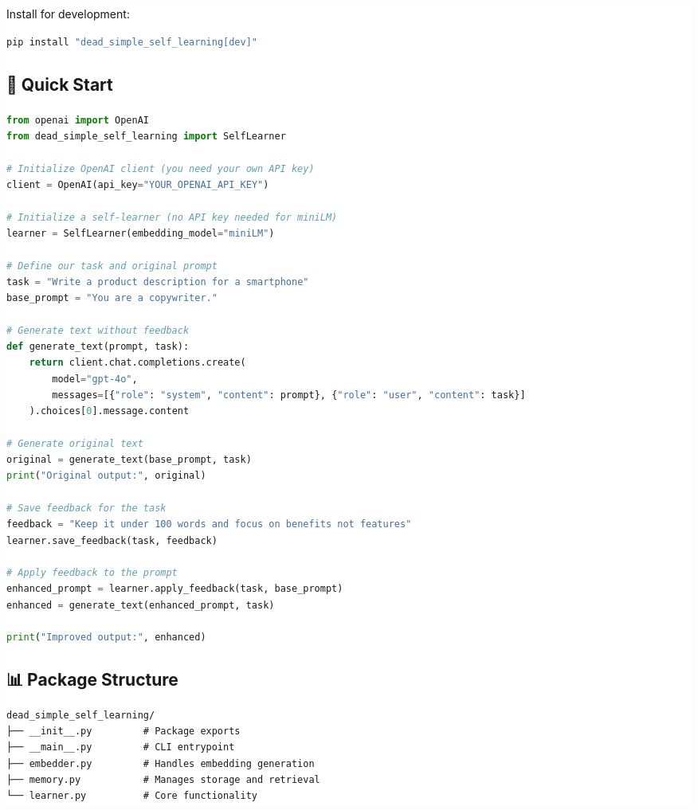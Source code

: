 Install for development:
```bash
pip install "dead_simple_self_learning[dev]"
```

## 🚀 Quick Start

```python
from openai import OpenAI
from dead_simple_self_learning import SelfLearner

# Initialize OpenAI client (you need your own API key)
client = OpenAI(api_key="YOUR_OPENAI_API_KEY")

# Initialize a self-learner (no API key needed for miniLM)
learner = SelfLearner(embedding_model="miniLM")

# Define our task and original prompt
task = "Write a product description for a smartphone"
base_prompt = "You are a copywriter."

# Generate text without feedback
def generate_text(prompt, task):
    return client.chat.completions.create(
        model="gpt-4o", 
        messages=[{"role": "system", "content": prompt}, {"role": "user", "content": task}]
    ).choices[0].message.content

# Generate original text
original = generate_text(base_prompt, task)
print("Original output:", original)

# Save feedback for the task
feedback = "Keep it under 100 words and focus on benefits not features"
learner.save_feedback(task, feedback)

# Apply feedback to the prompt
enhanced_prompt = learner.apply_feedback(task, base_prompt)
enhanced = generate_text(enhanced_prompt, task)

print("Improved output:", enhanced)
```

## 📊 Package Structure

```
dead_simple_self_learning/
├── __init__.py         # Package exports
├── __main__.py         # CLI entrypoint
├── embedder.py         # Handles embedding generation
├── memory.py           # Manages storage and retrieval
└── learner.py          # Core functionality
```
